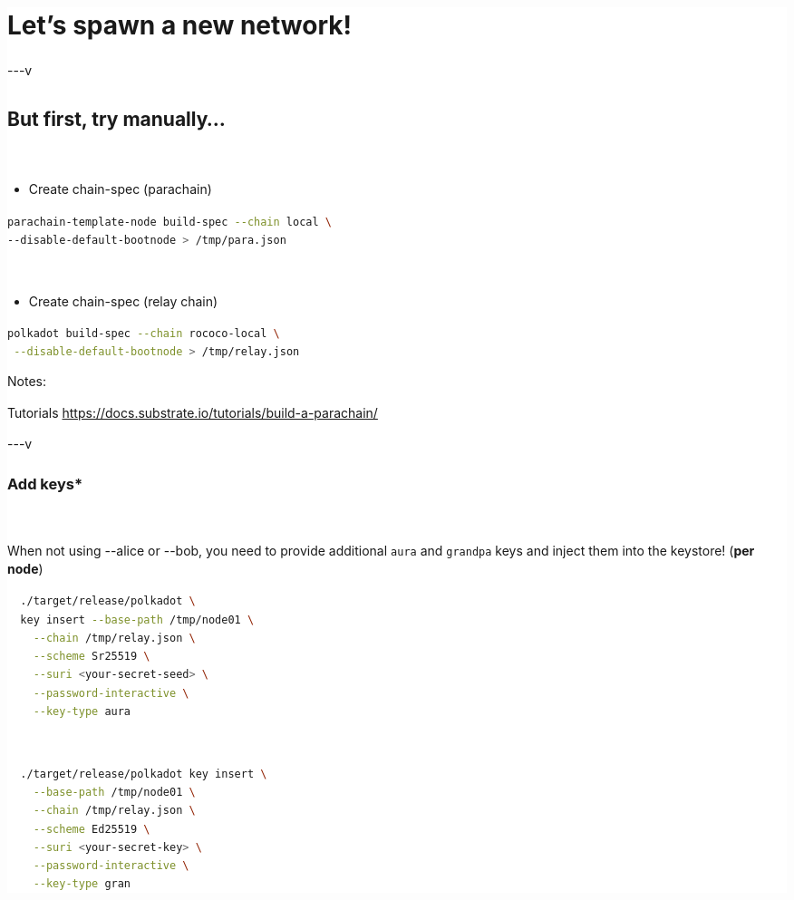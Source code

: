 


# Let’s spawn a new network!

---v

## But first, try manually…

<br/>
<div>
<ul><li>Create chain-spec (parachain)</li></ul>

```sh
parachain-template-node build-spec --chain local \
--disable-default-bootnode > /tmp/para.json
```

</div>

<br/>
<div>
<ul><li>Create chain-spec (relay chain)</li></ul>

```sh
polkadot build-spec --chain rococo-local \
 --disable-default-bootnode > /tmp/relay.json
```

</div>


Notes:

Tutorials https://docs.substrate.io/tutorials/build-a-parachain/

---v

### Add keys\*

<br/>

When not using --alice or --bob, you need to provide additional `aura` and `grandpa` keys and inject them into the keystore! (**per node**)

```sh
  ./target/release/polkadot \
  key insert --base-path /tmp/node01 \
    --chain /tmp/relay.json \
    --scheme Sr25519 \
    --suri <your-secret-seed> \
    --password-interactive \
    --key-type aura
```

<br/>

```sh
  ./target/release/polkadot key insert \
    --base-path /tmp/node01 \
    --chain /tmp/relay.json \
    --scheme Ed25519 \
    --suri <your-secret-key> \
    --password-interactive \
    --key-type gran
```
